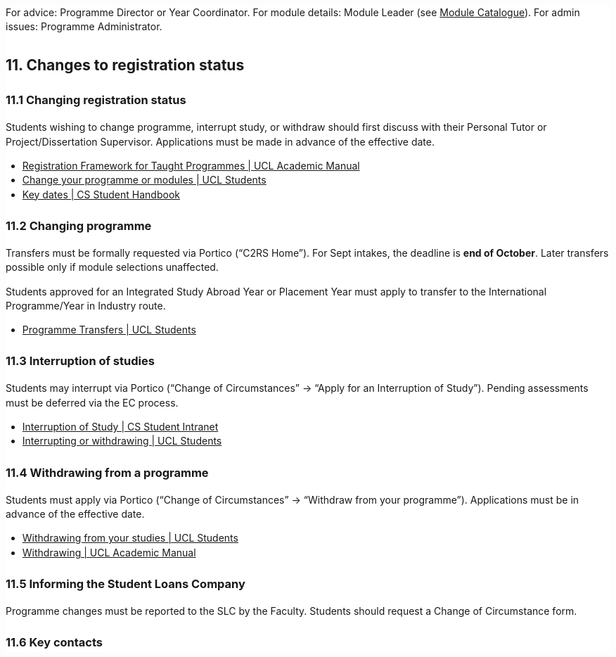 For advice: Programme Director or Year Coordinator.
For module details: Module Leader (see [Module Catalogue](https://www.ucl.ac.uk/module-catalogue)).
For admin issues: Programme Administrator.

## 11. Changes to registration status

### 11.1 Changing registration status

Students wishing to change programme, interrupt study, or withdraw should first discuss with their Personal Tutor or Project/Dissertation Supervisor. Applications must be made in advance of the effective date.

- [Registration Framework for Taught Programmes | UCL Academic Manual](https://www.ucl.ac.uk/academic-manual)
- [Change your programme or modules | UCL Students](https://www.ucl.ac.uk/students/programme-changes)
- [Key dates | CS Student Handbook](https://liveuclac.sharepoint.com/sites/CSCStudentIntranet/SitePages/Key-Dates.aspx)

### 11.2 Changing programme

Transfers must be formally requested via Portico (“C2RS Home”). For Sept intakes, the deadline is **end of October**. Later transfers possible only if module selections unaffected.

Students approved for an Integrated Study Abroad Year or Placement Year must apply to transfer to the International Programme/Year in Industry route.

- [Programme Transfers | UCL Students](https://www.ucl.ac.uk/students/programme-changes)

### 11.3 Interruption of studies

Students may interrupt via Portico (“Change of Circumstances” → “Apply for an Interruption of Study”). Pending assessments must be deferred via the EC process.

- [Interruption of Study | CS Student Intranet](https://liveuclac.sharepoint.com/sites/CSCStudentIntranet/SitePages/Interruption-of-Study.aspx)
- [Interrupting or withdrawing | UCL Students](https://www.ucl.ac.uk/students/programme-changes/interrupting-or-withdrawing)

### 11.4 Withdrawing from a programme

Students must apply via Portico (“Change of Circumstances” → “Withdraw from your programme”). Applications must be in advance of the effective date.

- [Withdrawing from your studies | UCL Students](https://www.ucl.ac.uk/students/programme-changes/interrupting-or-withdrawing)
- [Withdrawing | UCL Academic Manual](https://www.ucl.ac.uk/academic-manual)

### 11.5 Informing the Student Loans Company

Programme changes must be reported to the SLC by the Faculty. Students should request a Change of Circumstance form.

### 11.6 Key contacts
